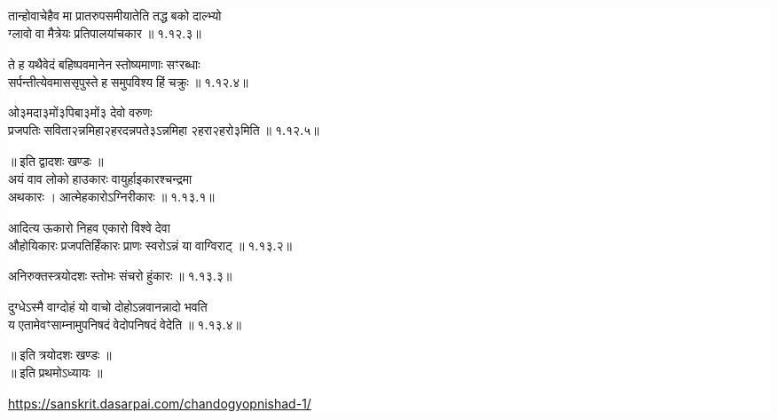 तान्होवाचेहैव मा प्रातरुपसमीयातेति तद्ध बको दाल्भ्यो    
ग्लावो वा मैत्रेयः प्रतिपालयांचकार  ॥ १.१२.३॥    
    
ते ह यथैवेदं बहिष्पवमानेन स्तोष्यमाणाः सꣳरब्धाः    
सर्पन्तीत्येवमाससृपुस्ते ह समुपविश्य हिं चक्रुः  ॥ १.१२.४॥    
    
ओ३मदा३मों३पिबा३मों३ देवो वरुणः    
प्रजपतिः सविता२न्नमिहा२हरदन्नपते३ऽन्नमिहा २हरा२हरो३मिति ॥ १.१२.५॥    
    
॥ इति  द्वादशः खण्डः ॥    
अयं वाव लोको हाउकारः वायुर्हाइकारश्चन्द्रमा    
अथकारः । आत्मेहकारोऽग्निरीकारः ॥ १.१३.१॥    
    
आदित्य ऊकारो निहव एकारो विश्वे देवा    
औहोयिकारः  प्रजपतिर्हिंकारः प्राणः स्वरोऽन्नं या वाग्विराट् ॥ १.१३.२॥    
    
अनिरुक्तस्त्रयोदशः स्तोभः संचरो हुंकारः  ॥ १.१३.३॥    
    
दुग्धेऽस्मै वाग्दोहं यो वाचो दोहोऽन्नवानन्नादो भवति    
य एतामेवꣳसाम्नामुपनिषदं वेदोपनिषदं वेदेति ॥ १.१३.४॥    
    
॥ इति  त्रयोदशः खण्डः ॥    
॥ इति प्रथमोऽध्यायः ॥    
    
https://sanskrit.dasarpai.com/chandogyopnishad-1/